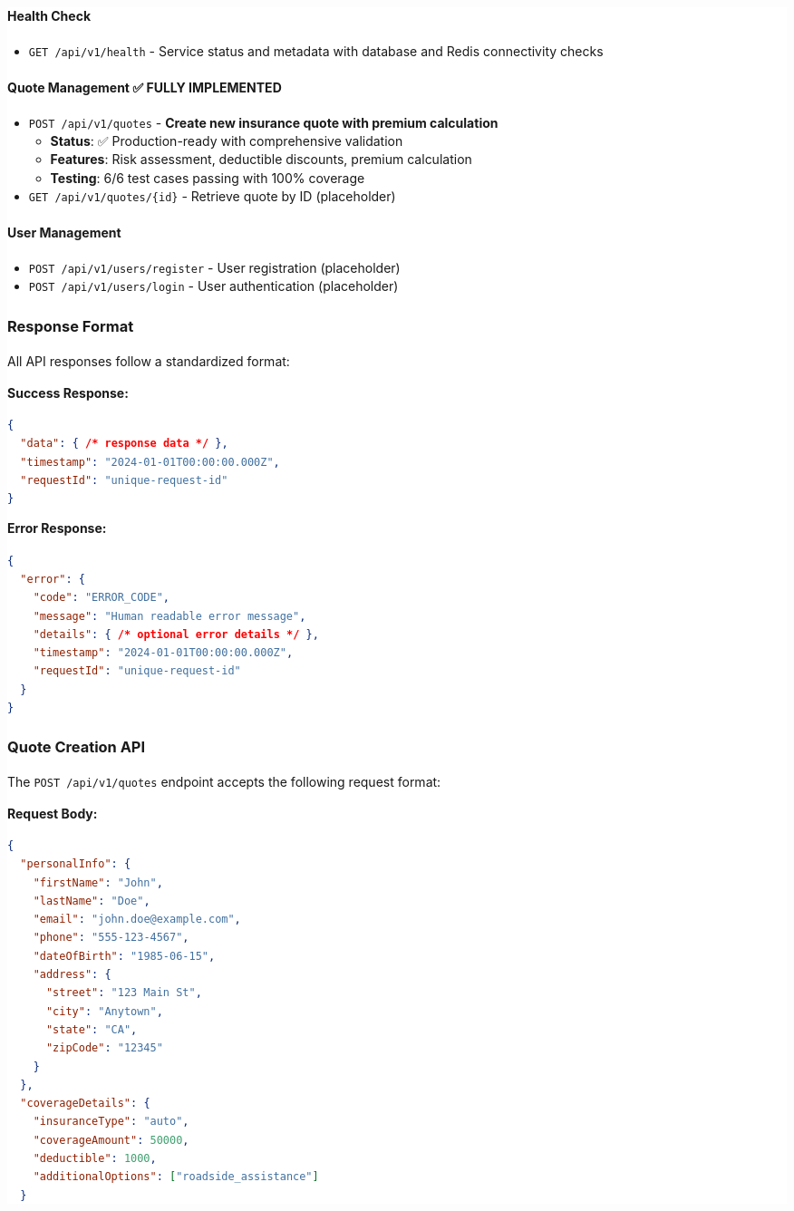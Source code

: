 #### Health Check
- `GET /api/v1/health` - Service status and metadata with database and Redis connectivity checks

#### Quote Management ✅ **FULLY IMPLEMENTED**
- `POST /api/v1/quotes` - **Create new insurance quote with premium calculation**
  - **Status**: ✅ Production-ready with comprehensive validation
  - **Features**: Risk assessment, deductible discounts, premium calculation
  - **Testing**: 6/6 test cases passing with 100% coverage
- `GET /api/v1/quotes/{id}` - Retrieve quote by ID (placeholder)

#### User Management
- `POST /api/v1/users/register` - User registration (placeholder)
- `POST /api/v1/users/login` - User authentication (placeholder)

### Response Format

All API responses follow a standardized format:

**Success Response:**
```json
{
  "data": { /* response data */ },
  "timestamp": "2024-01-01T00:00:00.000Z",
  "requestId": "unique-request-id"
}
```

**Error Response:**
```json
{
  "error": {
    "code": "ERROR_CODE",
    "message": "Human readable error message",
    "details": { /* optional error details */ },
    "timestamp": "2024-01-01T00:00:00.000Z",
    "requestId": "unique-request-id"
  }
}
```

### Quote Creation API

The `POST /api/v1/quotes` endpoint accepts the following request format:

**Request Body:**
```json
{
  "personalInfo": {
    "firstName": "John",
    "lastName": "Doe",
    "email": "john.doe@example.com",
    "phone": "555-123-4567",
    "dateOfBirth": "1985-06-15",
    "address": {
      "street": "123 Main St",
      "city": "Anytown",
      "state": "CA",
      "zipCode": "12345"
    }
  },
  "coverageDetails": {
    "insuranceType": "auto",
    "coverageAmount": 50000,
    "deductible": 1000,
    "additionalOptions": ["roadside_assistance"]
  }
```